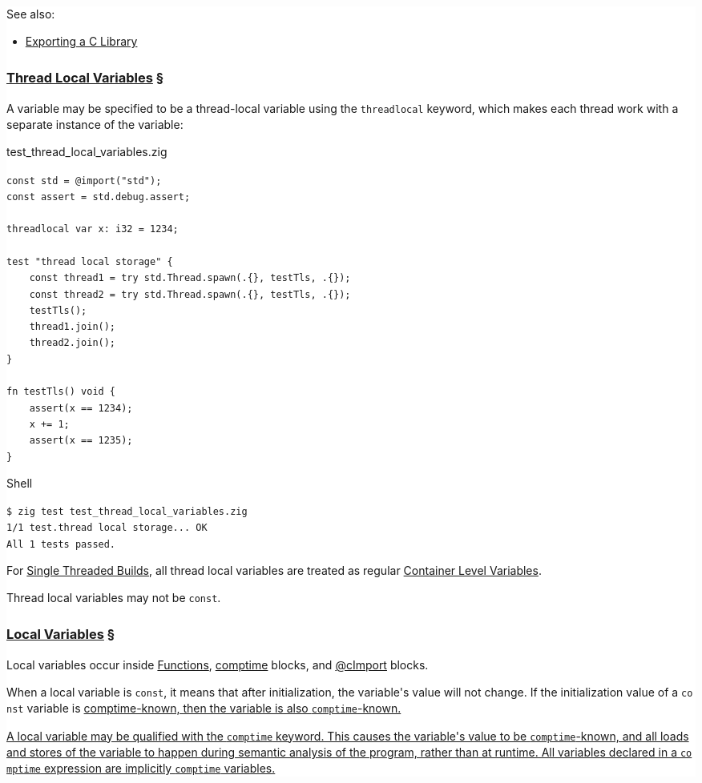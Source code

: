 See also:

*   [Exporting a C Library](#Exporting-a-C-Library)

### [Thread Local Variables](#toc-Thread-Local-Variables) [§](#Thread-Local-Variables)

A variable may be specified to be a thread-local variable using the `threadlocal` keyword, which makes each thread work with a separate instance of the variable:

test_thread_local_variables.zig

    const std = @import("std");
    const assert = std.debug.assert;
    
    threadlocal var x: i32 = 1234;
    
    test "thread local storage" {
        const thread1 = try std.Thread.spawn(.{}, testTls, .{});
        const thread2 = try std.Thread.spawn(.{}, testTls, .{});
        testTls();
        thread1.join();
        thread2.join();
    }
    
    fn testTls() void {
        assert(x == 1234);
        x += 1;
        assert(x == 1235);
    }

Shell

    $ zig test test_thread_local_variables.zig
    1/1 test.thread local storage... OK
    All 1 tests passed.

For [Single Threaded Builds](#Single-Threaded-Builds), all thread local variables are treated as regular [Container Level Variables](#Container-Level-Variables).

Thread local variables may not be `const`.

### [Local Variables](#toc-Local-Variables) [§](#Local-Variables)

Local variables occur inside [Functions](#Functions), [comptime](#comptime) blocks, and [@cImport](#cImport) blocks.

When a local variable is `const`, it means that after initialization, the variable's value will not change. If the initialization value of a `const` variable is <a href="#comptime">comptime-known, then the variable is also `comptime`-known.

A local variable may be qualified with the `comptime` keyword. This causes the variable's value to be `comptime`-known, and all loads and stores of the variable to happen during semantic analysis of the program, rather than at runtime. All variables declared in a `comptime` expression are implicitly `comptime` variables.
